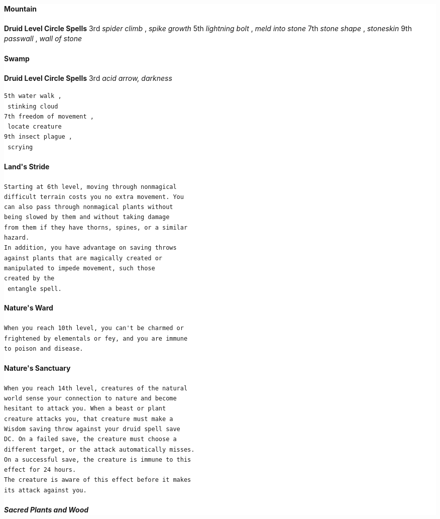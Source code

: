 #### Mountain

**Druid Level Circle Spells**
3rd
 _spider climb_ ,
 _spike growth_
5th _lightning bolt_ ,
 _meld into stone_
7th _stone shape_ ,
 _stoneskin_
9th _passwall_ ,
 _wall of stone_

#### Swamp

**Druid Level Circle Spells**
3rd
 _acid arrow, darkness_

```
5th water walk ,
 stinking cloud
7th freedom of movement ,
 locate creature
9th insect plague ,
 scrying
```
#### Land's Stride

```
Starting at 6th level, moving through nonmagical
difficult terrain costs you no extra movement. You
can also pass through nonmagical plants without
being slowed by them and without taking damage
from them if they have thorns, spines, or a similar
hazard.
In addition, you have advantage on saving throws
against plants that are magically created or
manipulated to impede movement, such those
created by the
 entangle spell.
```
#### Nature's Ward

```
When you reach 10th level, you can't be charmed or
frightened by elementals or fey, and you are immune
to poison and disease.
```
#### Nature's Sanctuary

```
When you reach 14th level, creatures of the natural
world sense your connection to nature and become
hesitant to attack you. When a beast or plant
creature attacks you, that creature must make a
Wisdom saving throw against your druid spell save
DC. On a failed save, the creature must choose a
different target, or the attack automatically misses.
On a successful save, the creature is immune to this
effect for 24 hours.
The creature is aware of this effect before it makes
its attack against you.
```
##### Sacred Plants and Wood
